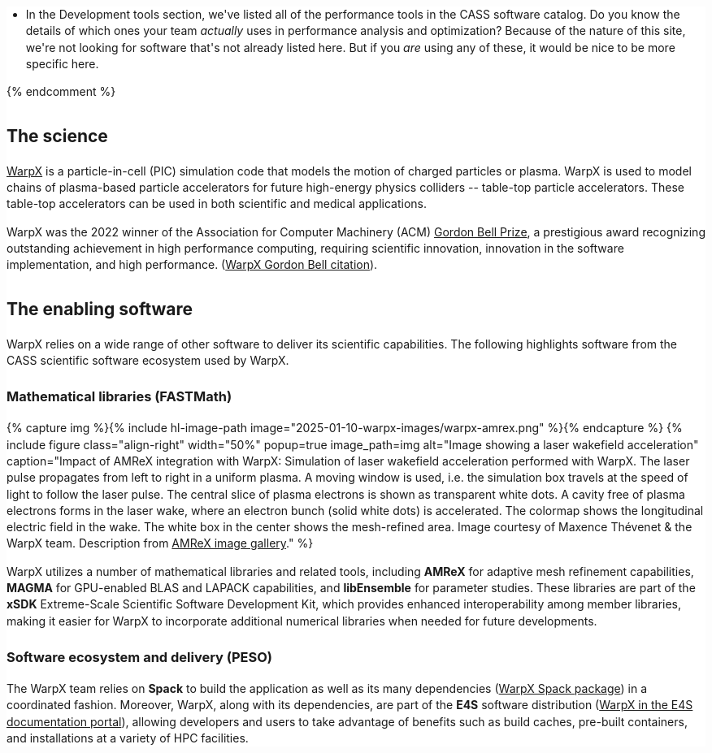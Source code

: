   * In the Development tools section, we've listed all of the performance tools in the CASS software catalog.  Do you know the details of which ones your team *actually* uses in performance analysis and optimization?  Because of the nature of this site, we're not looking for software that's not already listed here.  But if you *are* using any of these, it would be nice to be more specific here.

{% endcomment %}
## The science

[WarpX](https://ecp-warpx.github.io/) is a particle-in-cell (PIC) simulation code that models the motion of charged particles or plasma.  WarpX is used to model chains of plasma-based particle accelerators for future high-energy physics colliders -- table-top particle accelerators.  These table-top accelerators can be used in both scientific and medical applications.  

WarpX was the 2022 winner of the Association for Computer Machinery (ACM) [Gordon Bell Prize](https://awards.acm.org/bell), a prestigious award recognizing outstanding achievement in high performance computing, requiring scientific innovation, innovation in the software implementation, and high performance.  ([WarpX Gordon Bell citation](https://doi.org/10.1109/SC41404.2022.00008)).

## The enabling software

WarpX relies on a wide range of other software to deliver its scientific capabilities.  The following highlights software from the CASS scientific software ecosystem used by WarpX.  

### Mathematical libraries (FASTMath)

{% capture img %}{% include hl-image-path image="2025-01-10-warpx-images/warpx-amrex.png" %}{% endcapture %}
{% include figure class="align-right" width="50%" popup=true image_path=img alt="Image showing a laser wakefield acceleration" caption="Impact of AMReX integration with WarpX: Simulation of laser wakefield acceleration performed with WarpX. The laser pulse propagates from left to right in a uniform plasma. A moving window is used, i.e. the simulation box travels at the speed of light to follow the laser pulse. The central slice of plasma electrons is shown as transparent white dots. A cavity free of plasma electrons forms in the laser wake, where an electron bunch (solid white dots) is accelerated. The colormap shows the longitudinal electric field in the wake. The white box in the center shows the mesh-refined area.  Image courtesy of Maxence Thévenet & the WarpX team.  Description from [AMReX image gallery](https://amrex-codes.github.io/amrex/gallery.html)." %}

WarpX utilizes a number of mathematical libraries and related tools, including **AMReX** for adaptive mesh refinement capabilities, **MAGMA** for GPU-enabled BLAS and LAPACK capabilities, and **libEnsemble** for parameter studies.  These libraries are part of the **xSDK** Extreme-Scale Scientific Software Development Kit, which provides enhanced interoperability among member libraries, making it easier for WarpX to incorporate additional numerical libraries when needed for future developments.

### Software ecosystem and delivery (PESO)

The WarpX team relies on **Spack** to build the application as well as its many dependencies ([WarpX Spack package](https://packages.spack.io/package.html?name=warpx)) in a coordinated fashion.  Moreover, WarpX, along with its dependencies, are part of the **E4S** software distribution ([WarpX in the E4S documentation portal](https://e4s-project.github.io/DocPortal.html?search=WARPX)), allowing developers and users to take advantage of benefits such as build caches, pre-built containers, and installations at a variety of HPC facilities.
